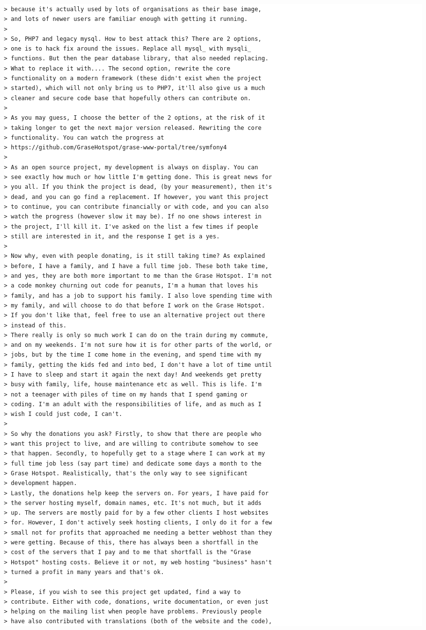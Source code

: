 ```
> because it's actually used by lots of organisations as their base image,
> and lots of newer users are familiar enough with getting it running.
>
> So, PHP7 and legacy mysql. How to best attack this? There are 2 options,
> one is to hack fix around the issues. Replace all mysql_ with mysqli_
> functions. But then the pear database library, that also needed replacing.
> What to replace it with.... The second option, rewrite the core
> functionality on a modern framework (these didn't exist when the project
> started), which will not only bring us to PHP7, it'll also give us a much
> cleaner and secure code base that hopefully others can contribute on.
>
> As you may guess, I choose the better of the 2 options, at the risk of it
> taking longer to get the next major version released. Rewriting the core
> functionality. You can watch the progress at
> https://github.com/GraseHotspot/grase-www-portal/tree/symfony4
>
> As an open source project, my development is always on display. You can
> see exactly how much or how little I'm getting done. This is great news for
> you all. If you think the project is dead, (by your measurement), then it's
> dead, and you can go find a replacement. If however, you want this project
> to continue, you can contribute financially or with code, and you can also
> watch the progress (however slow it may be). If no one shows interest in
> the project, I'll kill it. I've asked on the list a few times if people
> still are interested in it, and the response I get is a yes.
>
> Now why, even with people donating, is it still taking time? As explained
> before, I have a family, and I have a full time job. These both take time,
> and yes, they are both more important to me than the Grase Hotspot. I'm not
> a code monkey churning out code for peanuts, I'm a human that loves his
> family, and has a job to support his family. I also love spending time with
> my family, and will choose to do that before I work on the Grase Hotspot.
> If you don't like that, feel free to use an alternative project out there
> instead of this.
> There really is only so much work I can do on the train during my commute,
> and on my weekends. I'm not sure how it is for other parts of the world, or
> jobs, but by the time I come home in the evening, and spend time with my
> family, getting the kids fed and into bed, I don't have a lot of time until
> I have to sleep and start it again the next day! And weekends get pretty
> busy with family, life, house maintenance etc as well. This is life. I'm
> not a teenager with piles of time on my hands that I spend gaming or
> coding. I'm an adult with the responsibilities of life, and as much as I
> wish I could just code, I can't.
>
> So why the donations you ask? Firstly, to show that there are people who
> want this project to live, and are willing to contribute somehow to see
> that happen. Secondly, to hopefully get to a stage where I can work at my
> full time job less (say part time) and dedicate some days a month to the
> Grase Hotspot. Realistically, that's the only way to see significant
> development happen.
> Lastly, the donations help keep the servers on. For years, I have paid for
> the server hosting myself, domain names, etc. It's not much, but it adds
> up. The servers are mostly paid for by a few other clients I host websites
> for. However, I don't actively seek hosting clients, I only do it for a few
> small not for profits that approached me needing a better webhost than they
> were getting. Because of this, there has always been a shortfall in the
> cost of the servers that I pay and to me that shortfall is the "Grase
> Hotspot" hosting costs. Believe it or not, my web hosting "business" hasn't
> turned a profit in many years and that's ok.
>
> Please, if you wish to see this project get updated, find a way to
> contribute. Either with code, donations, write documentation, or even just
> helping on the mailing list when people have problems. Previously people
> have also contributed with translations (both of the website and the code),
```